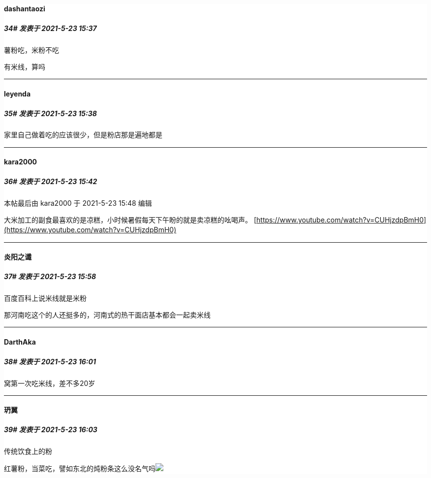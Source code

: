 ####  dashantaozi  
##### 34#       发表于 2021-5-23 15:37


薯粉吃，米粉不吃

有米线，算吗


*****

####  leyenda  
##### 35#       发表于 2021-5-23 15:38


家里自己做着吃的应该很少，但是粉店那是遍地都是


*****

####  kara2000  
##### 36#       发表于 2021-5-23 15:42


 本帖最后由 kara2000 于 2021-5-23 15:48 编辑 

大米加工的副食最喜欢的是凉糕，小时候暑假每天下午盼的就是卖凉糕的吆喝声。
[https://www.youtube.com/watch?v=CUHjzdpBmH0](https://www.youtube.com/watch?v=CUHjzdpBmH0)


*****

####  炎阳之谶  
##### 37#       发表于 2021-5-23 15:58


百度百科上说米线就是米粉

那河南吃这个的人还挺多的，河南式的热干面店基本都会一起卖米线


*****

####  DarthAka  
##### 38#       发表于 2021-5-23 16:01


窝第一次吃米线，差不多20岁


*****

####  玬翼  
##### 39#       发表于 2021-5-23 16:03


传统饮食上的粉

红薯粉，当菜吃，譬如东北的炖粉条这么没名气吗<img src="https://static.saraba1st.com/image/smiley/face2017/068.png" referrerpolicy="no-referrer">
